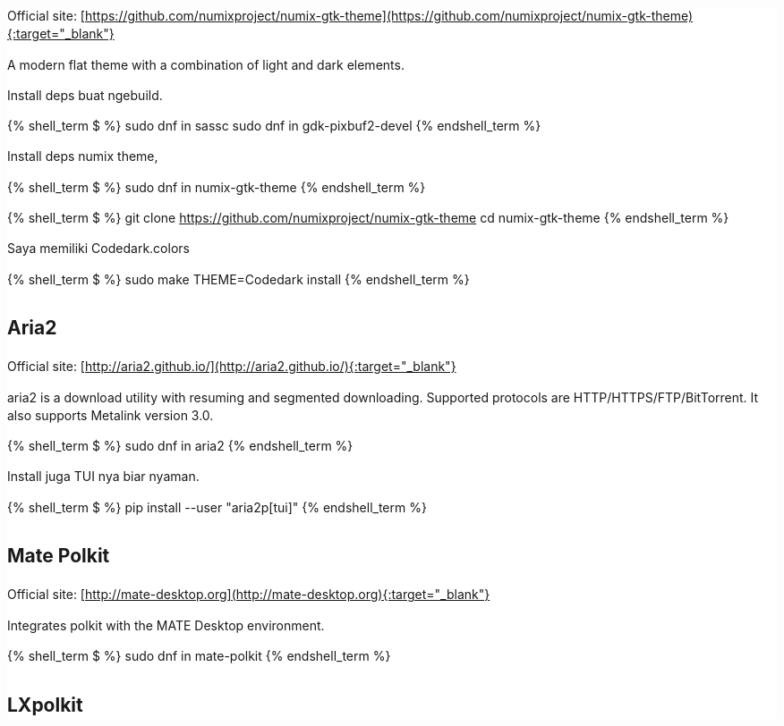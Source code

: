 Official site: [https://github.com/numixproject/numix-gtk-theme](https://github.com/numixproject/numix-gtk-theme){:target="_blank"}

A modern flat theme with a combination of light and dark elements.

Install deps buat ngebuild.

{% shell_term $ %}
sudo dnf in sassc
sudo dnf in gdk-pixbuf2-devel
{% endshell_term %}

Install deps numix theme,

{% shell_term $ %}
sudo dnf in numix-gtk-theme
{% endshell_term %}

{% shell_term $ %}
git clone https://github.com/numixproject/numix-gtk-theme
cd numix-gtk-theme
{% endshell_term %}

Saya memiliki Codedark.colors

{% shell_term $ %}
sudo make THEME=Codedark install
{% endshell_term %}

## Aria2

Official site: [http://aria2.github.io/](http://aria2.github.io/){:target="_blank"}

aria2 is a download utility with resuming and segmented downloading. Supported protocols are HTTP/HTTPS/FTP/BitTorrent. It also supports Metalink version 3.0.

{% shell_term $ %}
sudo dnf in aria2
{% endshell_term %}

Install juga TUI nya biar nyaman.

{% shell_term $ %}
pip install --user "aria2p[tui]"
{% endshell_term %}

## Mate Polkit

Official site: [http://mate-desktop.org](http://mate-desktop.org){:target="_blank"}

Integrates polkit with the MATE Desktop environment.

{% shell_term $ %}
sudo dnf in mate-polkit
{% endshell_term %}

## LXpolkit

